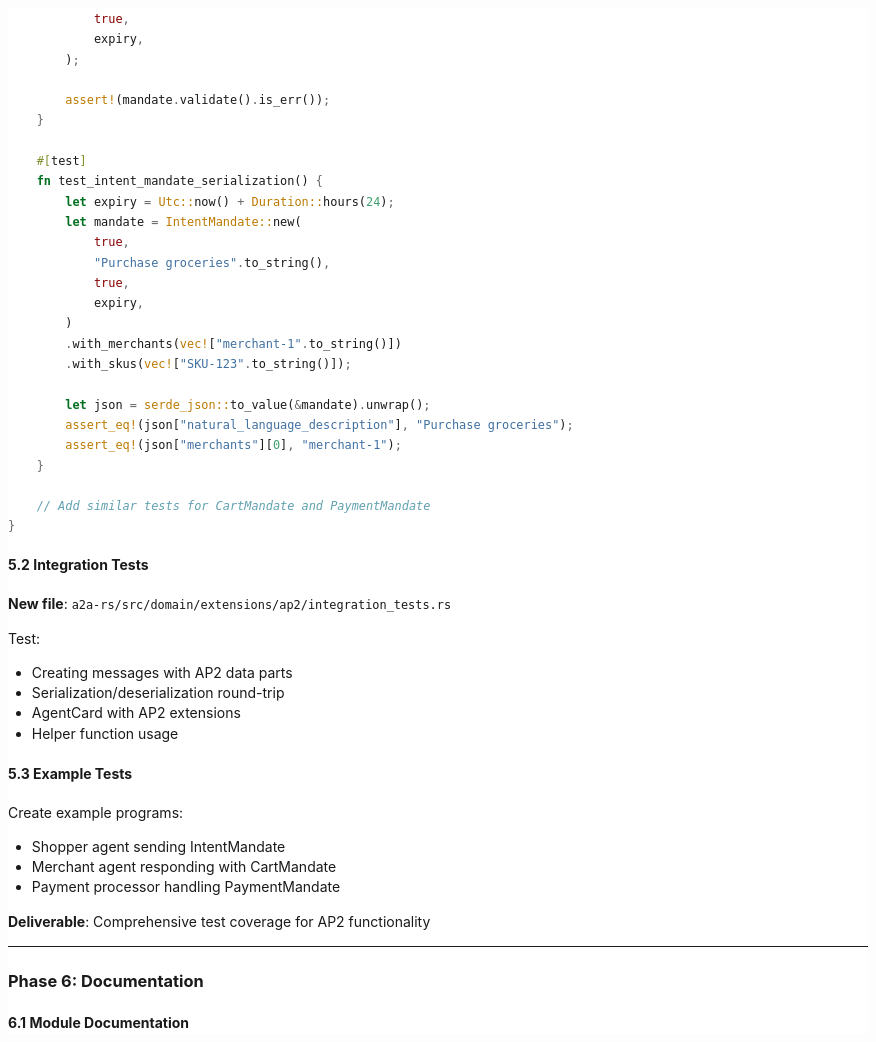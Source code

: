 ```rust
            true,
            expiry,
        );

        assert!(mandate.validate().is_err());
    }

    #[test]
    fn test_intent_mandate_serialization() {
        let expiry = Utc::now() + Duration::hours(24);
        let mandate = IntentMandate::new(
            true,
            "Purchase groceries".to_string(),
            true,
            expiry,
        )
        .with_merchants(vec!["merchant-1".to_string()])
        .with_skus(vec!["SKU-123".to_string()]);

        let json = serde_json::to_value(&mandate).unwrap();
        assert_eq!(json["natural_language_description"], "Purchase groceries");
        assert_eq!(json["merchants"][0], "merchant-1");
    }

    // Add similar tests for CartMandate and PaymentMandate
}
```

#### 5.2 Integration Tests

**New file**: `a2a-rs/src/domain/extensions/ap2/integration_tests.rs`

Test:
- Creating messages with AP2 data parts
- Serialization/deserialization round-trip
- AgentCard with AP2 extensions
- Helper function usage

#### 5.3 Example Tests

Create example programs:
- Shopper agent sending IntentMandate
- Merchant agent responding with CartMandate
- Payment processor handling PaymentMandate

**Deliverable**: Comprehensive test coverage for AP2 functionality

---

### Phase 6: Documentation

#### 6.1 Module Documentation
